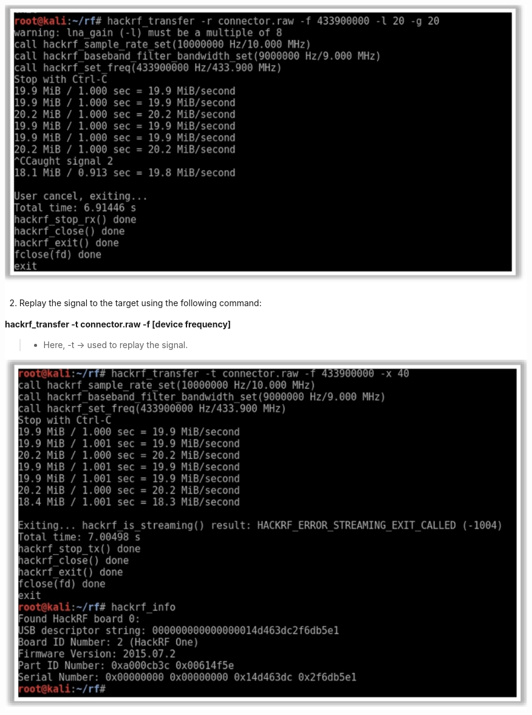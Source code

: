 ![HackRF One record signal](/IoT-and-OT-Hacking/IoT-Hacking-Methodology/images/HackRF-One-record.png) 

2. Replay the signal to the target using the following command: 

**hackrf_transfer -t connector.raw -f [device frequency]** 
> - Here, -t -> used to replay the signal. 

![HackRF One replay](/IoT-and-OT-Hacking/IoT-Hacking-Methodology/images/HackRF-One-replay.png) 
